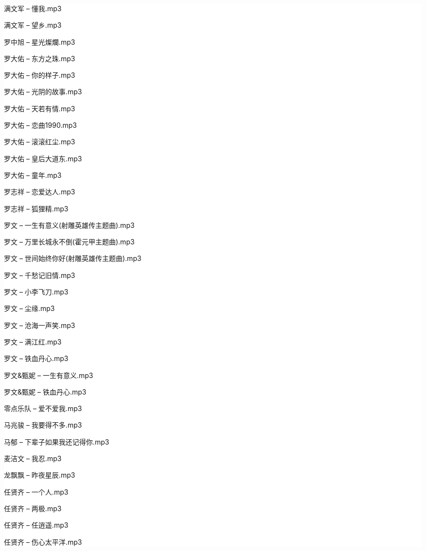 满文军 – 懂我.mp3

满文军 – 望乡.mp3

罗中旭 – 星光燦爛.mp3

罗大佑 – 东方之珠.mp3

罗大佑 – 你的样子.mp3

罗大佑 – 光阴的故事.mp3

罗大佑 – 天若有情.mp3

罗大佑 – 恋曲1990.mp3

罗大佑 – 滚滚红尘.mp3

罗大佑 – 皇后大道东.mp3

罗大佑 – 童年.mp3

罗志祥 – 恋爱达人.mp3

罗志祥 – 狐狸精.mp3

罗文 – 一生有意义(射雕英雄传主题曲).mp3

罗文 – 万里长城永不倒(霍元甲主题曲).mp3

罗文 – 世间始终你好(射雕英雄传主题曲).mp3

罗文 – 千愁记旧情.mp3

罗文 – 小李飞刀.mp3

罗文 – 尘缘.mp3

罗文 – 沧海一声笑.mp3

罗文 – 满江红.mp3

罗文 – 铁血丹心.mp3

罗文&甄妮 – 一生有意义.mp3

罗文&甄妮 – 铁血丹心.mp3

零点乐队 – 爱不爱我.mp3

马兆骏 – 我要得不多.mp3

马郁 – 下辈子如果我还记得你.mp3

麦洁文 – 我忍.mp3

龙飘飘 – 昨夜星辰.mp3

任贤齐 – 一个人.mp3

任贤齐 – 两极.mp3

任贤齐 – 任逍遥.mp3

任贤齐 – 伤心太平洋.mp3
